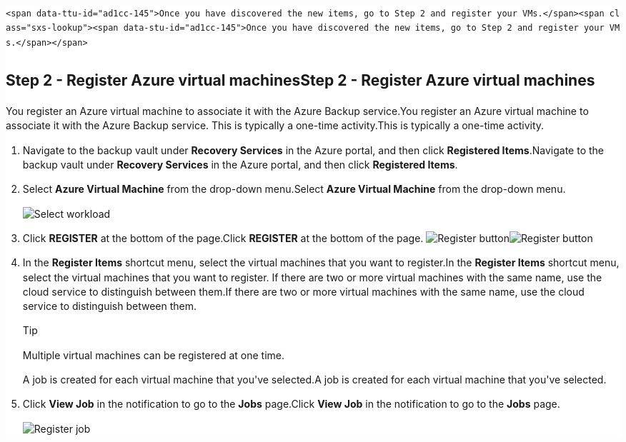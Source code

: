     <span data-ttu-id="ad1cc-145">Once you have discovered the new items, go to Step 2 and register your VMs.</span><span class="sxs-lookup"><span data-stu-id="ad1cc-145">Once you have discovered the new items, go to Step 2 and register your VMs.</span></span>

## <a name="step-2---register-azure-virtual-machines"></a><span data-ttu-id="ad1cc-146">Step 2 - Register Azure virtual machines</span><span class="sxs-lookup"><span data-stu-id="ad1cc-146">Step 2 - Register Azure virtual machines</span></span>
<span data-ttu-id="ad1cc-147">You register an Azure virtual machine to associate it with the Azure Backup service.</span><span class="sxs-lookup"><span data-stu-id="ad1cc-147">You register an Azure virtual machine to associate it with the Azure Backup service.</span></span> <span data-ttu-id="ad1cc-148">This is typically a one-time activity.</span><span class="sxs-lookup"><span data-stu-id="ad1cc-148">This is typically a one-time activity.</span></span>

1. <span data-ttu-id="ad1cc-149">Navigate to the backup vault under **Recovery Services** in the Azure portal, and then click **Registered Items**.</span><span class="sxs-lookup"><span data-stu-id="ad1cc-149">Navigate to the backup vault under **Recovery Services** in the Azure portal, and then click **Registered Items**.</span></span>
2. <span data-ttu-id="ad1cc-150">Select **Azure Virtual Machine** from the drop-down menu.</span><span class="sxs-lookup"><span data-stu-id="ad1cc-150">Select **Azure Virtual Machine** from the drop-down menu.</span></span>

    ![Select workload](https://docstestmedia1.blob.core.windows.net/azure-media/articles/backup/media/backup-azure-vms/discovery-select-workload.png)
3. <span data-ttu-id="ad1cc-152">Click **REGISTER** at the bottom of the page.</span><span class="sxs-lookup"><span data-stu-id="ad1cc-152">Click **REGISTER** at the bottom of the page.</span></span>
    <span data-ttu-id="ad1cc-153">![Register button](https://docstestmedia1.blob.core.windows.net/azure-media/articles/backup/media/backup-azure-vms/register-button-only.png)</span><span class="sxs-lookup"><span data-stu-id="ad1cc-153">![Register button](https://docstestmedia1.blob.core.windows.net/azure-media/articles/backup/media/backup-azure-vms/register-button-only.png)</span></span>
4. <span data-ttu-id="ad1cc-154">In the **Register Items** shortcut menu, select the virtual machines that you want to register.</span><span class="sxs-lookup"><span data-stu-id="ad1cc-154">In the **Register Items** shortcut menu, select the virtual machines that you want to register.</span></span> <span data-ttu-id="ad1cc-155">If there are two or more virtual machines with the same name, use the cloud service to distinguish between them.</span><span class="sxs-lookup"><span data-stu-id="ad1cc-155">If there are two or more virtual machines with the same name, use the cloud service to distinguish between them.</span></span>

   > [!TIP]
   > Multiple virtual machines can be registered at one time.
   >
   >

    <span data-ttu-id="ad1cc-157">A job is created for each virtual machine that you've selected.</span><span class="sxs-lookup"><span data-stu-id="ad1cc-157">A job is created for each virtual machine that you've selected.</span></span>
5. <span data-ttu-id="ad1cc-158">Click **View Job** in the notification to go to the **Jobs** page.</span><span class="sxs-lookup"><span data-stu-id="ad1cc-158">Click **View Job** in the notification to go to the **Jobs** page.</span></span>

    ![Register job](https://docstestmedia1.blob.core.windows.net/azure-media/articles/backup/media/backup-azure-vms/register-create-job.png)
